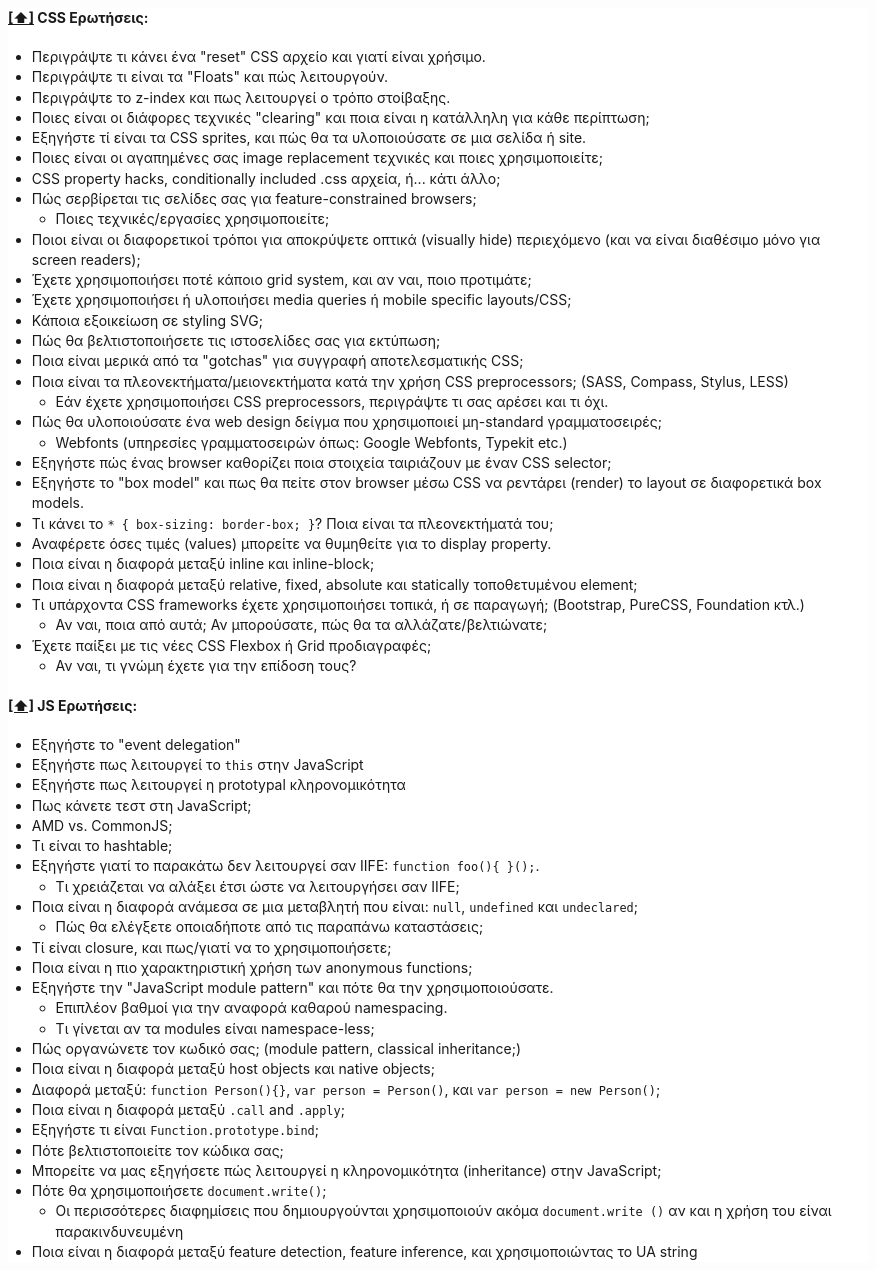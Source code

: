 #### [[⬆]](#toc) <a name='css'>CSS Ερωτήσεις:</a>
* Περιγράψτε τι κάνει ένα "reset" CSS αρχείο και γιατί είναι χρήσιμο.
* Περιγράψτε τι είναι τα "Floats" και πώς λειτουργούν.
* Περιγράψτε το z-index και πως λειτουργεί ο τρόπο στοίβαξης.
* Ποιες είναι οι διάφορες τεχνικές "clearing" και ποια είναι η κατάλληλη για κάθε περίπτωση;
* Εξηγήστε τί είναι τα CSS sprites, και πώς θα τα υλοποιούσατε σε μια σελίδα ή site.
* Ποιες είναι οι αγαπημένες σας image replacement τεχνικές και ποιες χρησιμοποιείτε;
* CSS property hacks, conditionally included .css αρχεία, ή... κάτι άλλο;
* Πώς σερβίρεται τις σελίδες σας για feature-constrained browsers;
  * Ποιες τεχνικές/εργασίες χρησιμοποιείτε;
* Ποιοι είναι οι διαφορετικοί τρόποι για αποκρύψετε οπτικά (visually hide) περιεχόμενο (και να είναι διαθέσιμo μόνο για screen readers);
* Έχετε χρησιμοποιήσει ποτέ κάποιο grid system, και αν ναι, ποιο προτιμάτε;
* Έχετε χρησιμοποιήσει ή υλοποιήσει media queries ή mobile specific layouts/CSS;
* Κάποια εξοικείωση σε styling SVG;
* Πώς θα βελτιστοποιήσετε τις ιστοσελίδες σας για εκτύπωση;
* Ποια είναι μερικά από τα "gotchas" για συγγραφή αποτελεσματικής CSS;
* Ποια είναι τα πλεονεκτήματα/μειονεκτήματα κατά την χρήση CSS preprocessors; (SASS, Compass, Stylus, LESS)
  * Εάν έχετε χρησιμοποιήσει CSS preprocessors, περιγράψτε τι σας αρέσει και τι όχι.
* Πώς θα υλοποιούσατε ένα web design δείγμα που χρησιμοποιεί μη-standard γραμματοσειρές;
  * Webfonts (υπηρεσίες γραμματοσειρών όπως: Google Webfonts, Typekit etc.)
* Εξηγήστε πώς ένας browser καθορίζει ποια στοιχεία ταιριάζουν με έναν CSS selector;
* Εξηγήστε το "box model" και πως θα πείτε στον browser μέσω CSS να ρεντάρει (render) το layout σε διαφορετικά box models.
* Τι κάνει το ```* { box-sizing: border-box; }```? Ποια είναι τα πλεονεκτήματά του;
* Αναφέρετε όσες τιμές (values) μπορείτε να θυμηθείτε για το display property.
* Ποια είναι η διαφορά μεταξύ inline και inline-block;
* Ποια είναι η διαφορά μεταξύ relative, fixed, absolute και statically τοποθετυμένου element;
* Τι υπάρχοντα CSS frameworks έχετε χρησιμοποιήσει τοπικά, ή σε παραγωγή; (Bootstrap, PureCSS, Foundation κτλ.)
  * Αν ναι, ποια από αυτά; Αν μπορούσατε, πώς θα τα αλλάζατε/βελτιώνατε;
* Έχετε παίξει με τις νέες CSS Flexbox ή Grid προδιαγραφές;
  * Αν ναι, τι γνώμη έχετε για την επίδοση τους?

#### [[⬆]](#toc) <a name='js'>JS Ερωτήσεις:</a>

* Εξηγήστε το "event delegation"
* Εξηγήστε πως λειτουργεί το `this` στην JavaScript
* Εξηγήστε πως λειτουργεί η prototypal κληρονομικότητα
* Πως κάνετε τεστ στη JavaScript;
* AMD vs. CommonJS;
* Τι είναι το hashtable;
* Εξηγήστε γιατί το παρακάτω δεν λειτουργεί σαν IIFE: `function foo(){ }();`. 
  * Τι χρειάζεται να αλάξει έτσι ώστε να λειτουργήσει σαν IIFE;
* Ποια είναι η διαφορά ανάμεσα σε μια μεταβλητή που είναι: `null`, `undefined` και `undeclared`;
  * Πώς θα ελέγξετε οποιαδήποτε από τις παραπάνω καταστάσεις;
* Τί είναι closure, και πως/γιατί να το χρησιμοποιήσετε;
* Ποια είναι η πιο χαρακτηριστική χρήση των anonymous functions;
* Εξηγήστε την "JavaScript module pattern" και πότε θα την χρησιμοποιούσατε.
  * Επιπλέον βαθμοί για την αναφορά καθαρού namespacing.
  * Τι γίνεται αν τα modules είναι namespace-less;
* Πώς οργανώνετε τον κωδικό σας; (module pattern, classical inheritance;)
* Ποια είναι η διαφορά μεταξύ host objects και native objects;
* Διαφορά μεταξύ: `function Person(){}`, `var person = Person()`, και `var person = new Person()`;
* Ποια είναι η διαφορά μεταξύ `.call` and `.apply`;
* Εξηγήστε τι είναι  `Function.prototype.bind`;
* Πότε βελτιστοποιείτε τον κώδικα σας;
* Μπορείτε να μας εξηγήσετε πώς λειτουργεί η κληρονομικότητα (inheritance) στην JavaScript;
* Πότε θα χρησιμοποιήσετε `document.write()`;
  * Οι περισσότερες διαφημίσεις που δημιουργούνται χρησιμοποιούν ακόμα `document.write ()` αν και η χρήση του είναι παρακινδυνευμένη
* Ποια είναι η διαφορά μεταξύ feature detection, feature inference, και χρησιμοποιώντας το UA string
